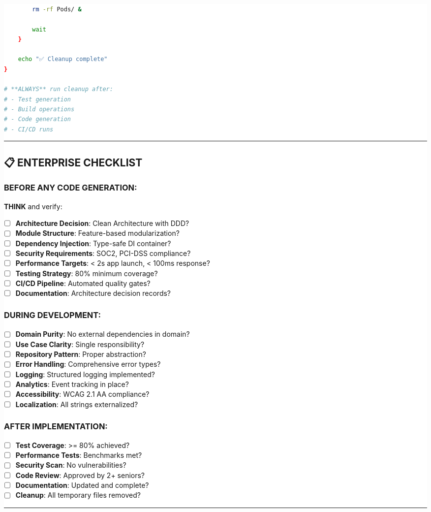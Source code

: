 ```bash
        rm -rf Pods/ &
        
        wait
    }
    
    echo "✅ Cleanup complete"
}

# **ALWAYS** run cleanup after:
# - Test generation
# - Build operations
# - Code generation
# - CI/CD runs
```

---

## 📋 **ENTERPRISE CHECKLIST**

### **BEFORE ANY CODE GENERATION:**

**THINK** and verify:

- [ ] **Architecture Decision**: Clean Architecture with DDD?
- [ ] **Module Structure**: Feature-based modularization?
- [ ] **Dependency Injection**: Type-safe DI container?
- [ ] **Security Requirements**: SOC2, PCI-DSS compliance?
- [ ] **Performance Targets**: < 2s app launch, < 100ms response?
- [ ] **Testing Strategy**: 80% minimum coverage?
- [ ] **CI/CD Pipeline**: Automated quality gates?
- [ ] **Documentation**: Architecture decision records?

### **DURING DEVELOPMENT:**

- [ ] **Domain Purity**: No external dependencies in domain?
- [ ] **Use Case Clarity**: Single responsibility?
- [ ] **Repository Pattern**: Proper abstraction?
- [ ] **Error Handling**: Comprehensive error types?
- [ ] **Logging**: Structured logging implemented?
- [ ] **Analytics**: Event tracking in place?
- [ ] **Accessibility**: WCAG 2.1 AA compliance?
- [ ] **Localization**: All strings externalized?

### **AFTER IMPLEMENTATION:**

- [ ] **Test Coverage**: >= 80% achieved?
- [ ] **Performance Tests**: Benchmarks met?
- [ ] **Security Scan**: No vulnerabilities?
- [ ] **Code Review**: Approved by 2+ seniors?
- [ ] **Documentation**: Updated and complete?
- [ ] **Cleanup**: All temporary files removed?

---